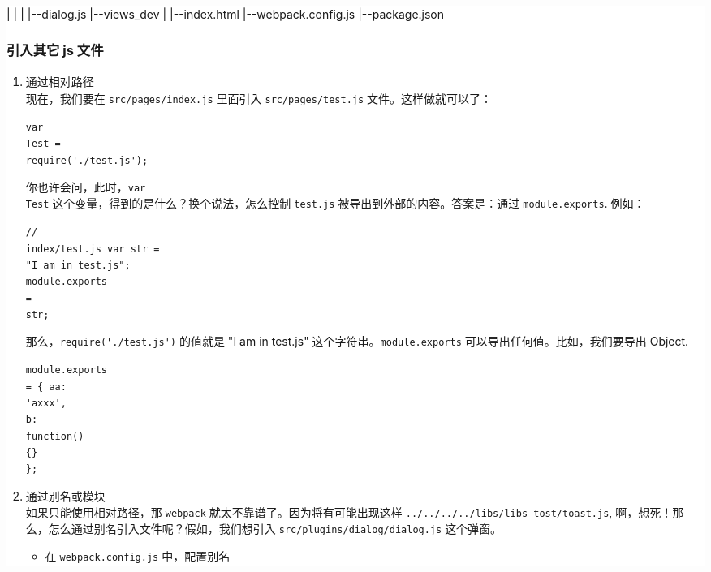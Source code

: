 </span>|<span class="hljs-string">  </span>|<span class="hljs-string">  </span>|<span class="hljs-string">  </span>|<span class="hljs-string">--dialog.js
</span>|<span class="hljs-string">--views_dev
</span>|<span class="hljs-string">  </span>|<span class="hljs-string">--index.html
</span>|<span class="hljs-string">--webpack.config.js
</span>|<span class="hljs-string">--package.json</span></code></pre><h3 id="articleHeader6">&#x5F15;&#x5165;&#x5176;&#x5B83; js &#x6587;&#x4EF6;</h3><ol><li><p>&#x901A;&#x8FC7;&#x76F8;&#x5BF9;&#x8DEF;&#x5F84;<br>&#x73B0;&#x5728;&#xFF0C;&#x6211;&#x4EEC;&#x8981;&#x5728; <code>src/pages/index.js</code> &#x91CC;&#x9762;&#x5F15;&#x5165; <code>src/pages/test.js</code> &#x6587;&#x4EF6;&#x3002;&#x8FD9;&#x6837;&#x505A;&#x5C31;&#x53EF;&#x4EE5;&#x4E86;&#xFF1A;</p><div class="widget-codetool" style="display:none"><div class="widget-codetool--inner"><span class="selectCode code-tool" data-toggle="tooltip" data-placement="top" title="" data-original-title="&#x5168;&#x9009;"></span> <span type="button" class="copyCode code-tool" data-toggle="tooltip" data-placement="top" data-clipboard-text="var Test = require(&apos;./test.js&apos;);" title="" data-original-title="&#x590D;&#x5236;"></span> <span type="button" class="saveToNote code-tool" data-toggle="tooltip" data-placement="top" title="" data-original-title="&#x653E;&#x8FDB;&#x7B14;&#x8BB0;"></span></div></div><pre class="hljs ebnf"><code style="word-break:break-word;white-space:initial"><span class="hljs-attribute">var Test</span> = require(<span class="hljs-string">&apos;./test.js&apos;</span>);</code></pre><p>&#x4F60;&#x4E5F;&#x8BB8;&#x4F1A;&#x95EE;&#xFF0C;&#x6B64;&#x65F6;&#xFF0C;<code>var Test</code> &#x8FD9;&#x4E2A;&#x53D8;&#x91CF;&#xFF0C;&#x5F97;&#x5230;&#x7684;&#x662F;&#x4EC0;&#x4E48;&#xFF1F;&#x6362;&#x4E2A;&#x8BF4;&#x6CD5;&#xFF0C;&#x600E;&#x4E48;&#x63A7;&#x5236; <code>test.js</code> &#x88AB;&#x5BFC;&#x51FA;&#x5230;&#x5916;&#x90E8;&#x7684;&#x5185;&#x5BB9;&#x3002;&#x7B54;&#x6848;&#x662F;&#xFF1A;&#x901A;&#x8FC7; <code>module.exports</code>. &#x4F8B;&#x5982;&#xFF1A;</p><div class="widget-codetool" style="display:none"><div class="widget-codetool--inner"><span class="selectCode code-tool" data-toggle="tooltip" data-placement="top" title="" data-original-title="&#x5168;&#x9009;"></span> <span type="button" class="copyCode code-tool" data-toggle="tooltip" data-placement="top" data-clipboard-text="// index/test.js
var str = &quot;I am in test.js&quot;;
module.exports = str;" title="" data-original-title="&#x590D;&#x5236;"></span> <span type="button" class="saveToNote code-tool" data-toggle="tooltip" data-placement="top" title="" data-original-title="&#x653E;&#x8FDB;&#x7B14;&#x8BB0;"></span></div></div><pre class="hljs openscad"><code><span class="hljs-comment">// index/test.js</span>
var <span class="hljs-built_in">str</span> = <span class="hljs-string">&quot;I am in test.js&quot;</span>;
<span class="hljs-function"><span class="hljs-keyword">module</span>.<span class="hljs-title">exports</span> =</span> <span class="hljs-built_in">str</span>;</code></pre><p>&#x90A3;&#x4E48;&#xFF0C;<code>require(&apos;./test.js&apos;)</code> &#x7684;&#x503C;&#x5C31;&#x662F; &quot;I am in test.js&quot; &#x8FD9;&#x4E2A;&#x5B57;&#x7B26;&#x4E32;&#x3002;<code>module.exports</code> &#x53EF;&#x4EE5;&#x5BFC;&#x51FA;&#x4EFB;&#x4F55;&#x503C;&#x3002;&#x6BD4;&#x5982;&#xFF0C;&#x6211;&#x4EEC;&#x8981;&#x5BFC;&#x51FA; Object.</p><div class="widget-codetool" style="display:none"><div class="widget-codetool--inner"><span class="selectCode code-tool" data-toggle="tooltip" data-placement="top" title="" data-original-title="&#x5168;&#x9009;"></span> <span type="button" class="copyCode code-tool" data-toggle="tooltip" data-placement="top" data-clipboard-text="module.exports = {
  aa: &apos;axxx&apos;,
  b: function() {}
};" title="" data-original-title="&#x590D;&#x5236;"></span> <span type="button" class="saveToNote code-tool" data-toggle="tooltip" data-placement="top" title="" data-original-title="&#x653E;&#x8FDB;&#x7B14;&#x8BB0;"></span></div></div><pre class="hljs javascript"><code><span class="hljs-built_in">module</span>.exports = {
  <span class="hljs-attr">aa</span>: <span class="hljs-string">&apos;axxx&apos;</span>,
  <span class="hljs-attr">b</span>: <span class="hljs-function"><span class="hljs-keyword">function</span>(<span class="hljs-params"></span>) </span>{}
};</code></pre></li><li><p>&#x901A;&#x8FC7;&#x522B;&#x540D;&#x6216;&#x6A21;&#x5757;<br>&#x5982;&#x679C;&#x53EA;&#x80FD;&#x4F7F;&#x7528;&#x76F8;&#x5BF9;&#x8DEF;&#x5F84;&#xFF0C;&#x90A3; <code>webpack</code> &#x5C31;&#x592A;&#x4E0D;&#x9760;&#x8C31;&#x4E86;&#x3002;&#x56E0;&#x4E3A;&#x5C06;&#x6709;&#x53EF;&#x80FD;&#x51FA;&#x73B0;&#x8FD9;&#x6837; <code>../../../../libs/libs-tost/toast.js</code>, &#x554A;&#xFF0C;&#x60F3;&#x6B7B;&#xFF01;&#x90A3;&#x4E48;&#xFF0C;&#x600E;&#x4E48;&#x901A;&#x8FC7;&#x522B;&#x540D;&#x5F15;&#x5165;&#x6587;&#x4EF6;&#x5462;&#xFF1F;&#x5047;&#x5982;&#xFF0C;&#x6211;&#x4EEC;&#x60F3;&#x5F15;&#x5165; <code>src/plugins/dialog/dialog.js</code> &#x8FD9;&#x4E2A;&#x5F39;&#x7A97;&#x3002;</p><ul><li><p>&#x5728; <code>webpack.config.js</code> &#x4E2D;&#xFF0C;&#x914D;&#x7F6E;&#x522B;&#x540D;</p><div class="widget-codetool" style="display:none"><div class="widget-codetool--inner"><span class="selectCode code-tool" data-toggle="tooltip" data-placement="top" title="" data-original-title="&#x5168;&#x9009;"></span> <span type="button" class="copyCode code-tool" data-toggle="tooltip" data-placement="top" data-clipboard-text="// webpack.config.js
module.exports = {
